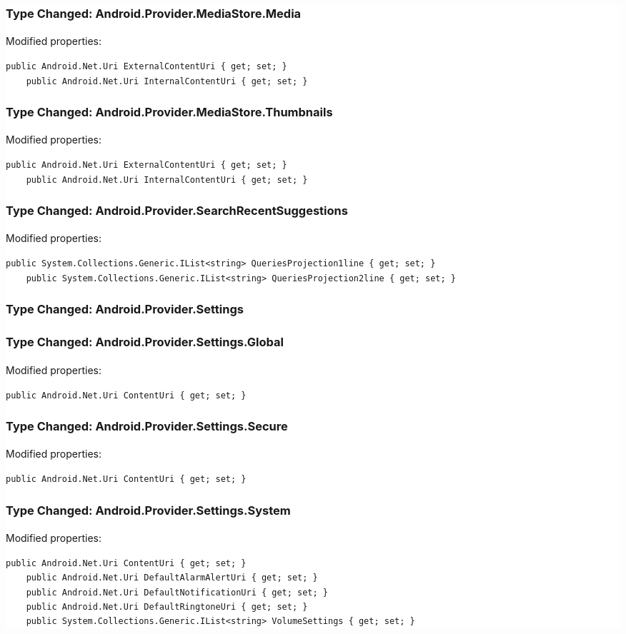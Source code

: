 ### Type Changed: Android.Provider.MediaStore.Media

Modified properties:

```
public Android.Net.Uri ExternalContentUri { get; set; }
	public Android.Net.Uri InternalContentUri { get; set; }
```

### Type Changed: Android.Provider.MediaStore.Thumbnails

Modified properties:

```
public Android.Net.Uri ExternalContentUri { get; set; }
	public Android.Net.Uri InternalContentUri { get; set; }
```

### Type Changed: Android.Provider.SearchRecentSuggestions

Modified properties:

```
public System.Collections.Generic.IList<string> QueriesProjection1line { get; set; }
	public System.Collections.Generic.IList<string> QueriesProjection2line { get; set; }
```

### Type Changed: Android.Provider.Settings

### Type Changed: Android.Provider.Settings.Global

Modified properties:

```
public Android.Net.Uri ContentUri { get; set; }
```

### Type Changed: Android.Provider.Settings.Secure

Modified properties:

```
public Android.Net.Uri ContentUri { get; set; }
```

### Type Changed: Android.Provider.Settings.System

Modified properties:

```
public Android.Net.Uri ContentUri { get; set; }
	public Android.Net.Uri DefaultAlarmAlertUri { get; set; }
	public Android.Net.Uri DefaultNotificationUri { get; set; }
	public Android.Net.Uri DefaultRingtoneUri { get; set; }
	public System.Collections.Generic.IList<string> VolumeSettings { get; set; }
```
